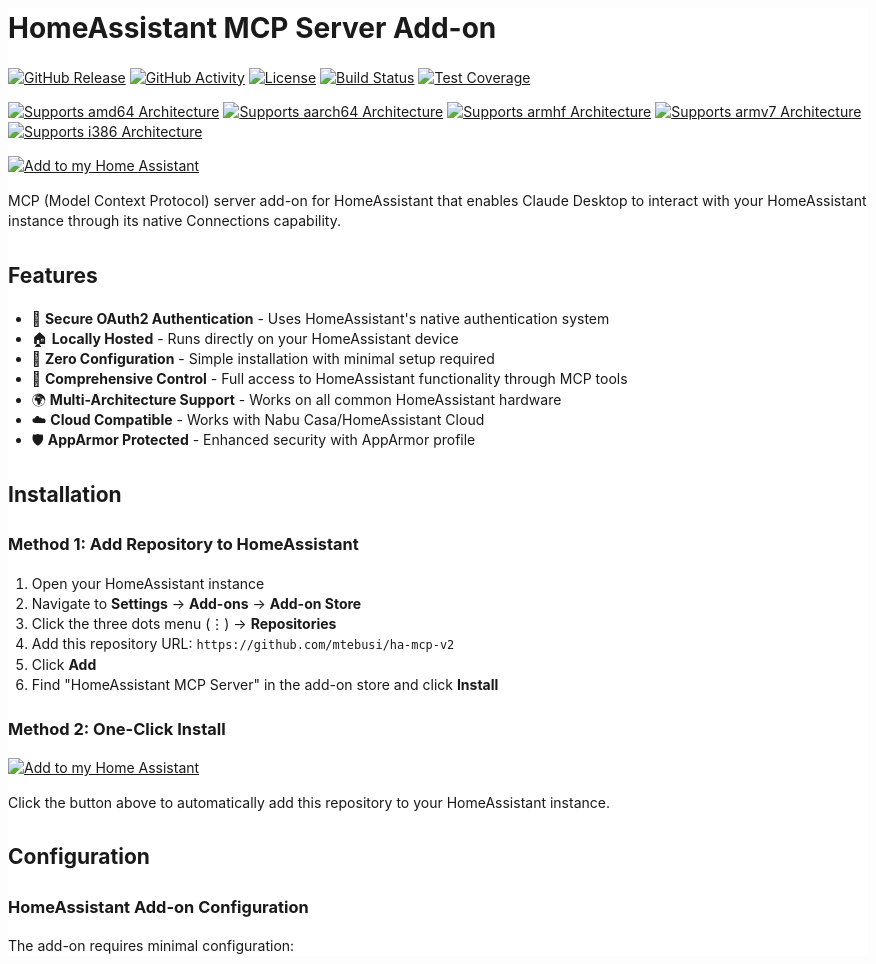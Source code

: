 # HomeAssistant MCP Server Add-on

[![GitHub Release][releases-shield]][releases]
[![GitHub Activity][commits-shield]][commits]
[![License][license-shield]](LICENSE)
[![Build Status][build-shield]][build]
[![Test Coverage][coverage-shield]][coverage]

[![Supports amd64 Architecture][amd64-shield]][amd64]
[![Supports aarch64 Architecture][aarch64-shield]][aarch64]
[![Supports armhf Architecture][armhf-shield]][armhf]
[![Supports armv7 Architecture][armv7-shield]][armv7]
[![Supports i386 Architecture][i386-shield]][i386]

[![Add to my Home Assistant][my-ha-shield]][my-ha]

MCP (Model Context Protocol) server add-on for HomeAssistant that enables Claude Desktop to interact with your HomeAssistant instance through its native Connections capability.

## Features

- 🔐 **Secure OAuth2 Authentication** - Uses HomeAssistant's native authentication system
- 🏠 **Locally Hosted** - Runs directly on your HomeAssistant device
- 🚀 **Zero Configuration** - Simple installation with minimal setup required
- 🔧 **Comprehensive Control** - Full access to HomeAssistant functionality through MCP tools
- 🌍 **Multi-Architecture Support** - Works on all common HomeAssistant hardware
- ☁️ **Cloud Compatible** - Works with Nabu Casa/HomeAssistant Cloud
- 🛡️ **AppArmor Protected** - Enhanced security with AppArmor profile

## Installation

### Method 1: Add Repository to HomeAssistant

1. Open your HomeAssistant instance
2. Navigate to **Settings** → **Add-ons** → **Add-on Store**
3. Click the three dots menu (⋮) → **Repositories**
4. Add this repository URL: `https://github.com/mtebusi/ha-mcp-v2`
5. Click **Add**
6. Find "HomeAssistant MCP Server" in the add-on store and click **Install**

### Method 2: One-Click Install

[![Add to my Home Assistant][my-ha-shield]][my-ha]

Click the button above to automatically add this repository to your HomeAssistant instance.

## Configuration

### HomeAssistant Add-on Configuration

The add-on requires minimal configuration:


[aarch64-shield]: https://img.shields.io/badge/aarch64-yes-green.svg
[aarch64]: https://github.com/mtebusi/ha-mcp-v2/blob/main/addon/config.yaml
[amd64-shield]: https://img.shields.io/badge/amd64-yes-green.svg
[amd64]: https://github.com/mtebusi/ha-mcp-v2/blob/main/addon/config.yaml
[armhf-shield]: https://img.shields.io/badge/armhf-yes-green.svg
[armhf]: https://github.com/mtebusi/ha-mcp-v2/blob/main/addon/config.yaml
[armv7-shield]: https://img.shields.io/badge/armv7-yes-green.svg
[armv7]: https://github.com/mtebusi/ha-mcp-v2/blob/main/addon/config.yaml
[i386-shield]: https://img.shields.io/badge/i386-yes-green.svg
[i386]: https://github.com/mtebusi/ha-mcp-v2/blob/main/addon/config.yaml
[build-shield]: https://github.com/mtebusi/ha-mcp-v2/workflows/Build%20Multi-Architecture/badge.svg
[build]: https://github.com/mtebusi/ha-mcp-v2/actions/workflows/build.yml
[coverage-shield]: https://codecov.io/gh/mtebusi/ha-mcp-v2/branch/main/graph/badge.svg
[coverage]: https://codecov.io/gh/mtebusi/ha-mcp-v2
[commits-shield]: https://img.shields.io/github/commit-activity/y/mtebusi/ha-mcp-v2.svg
[commits]: https://github.com/mtebusi/ha-mcp-v2/commits/main
[license-shield]: https://img.shields.io/github/license/mtebusi/ha-mcp-v2.svg
[releases-shield]: https://img.shields.io/github/release/mtebusi/ha-mcp-v2.svg
[releases]: https://github.com/mtebusi/ha-mcp-v2/releases
[my-ha-shield]: https://my.home-assistant.io/badges/supervisor_add_addon_repository.svg
[my-ha]: https://my.home-assistant.io/redirect/supervisor_add_addon_repository/?repository_url=https%3A%2F%2Fgithub.com%2Fmtebusi%2Fha-mcp-v2
